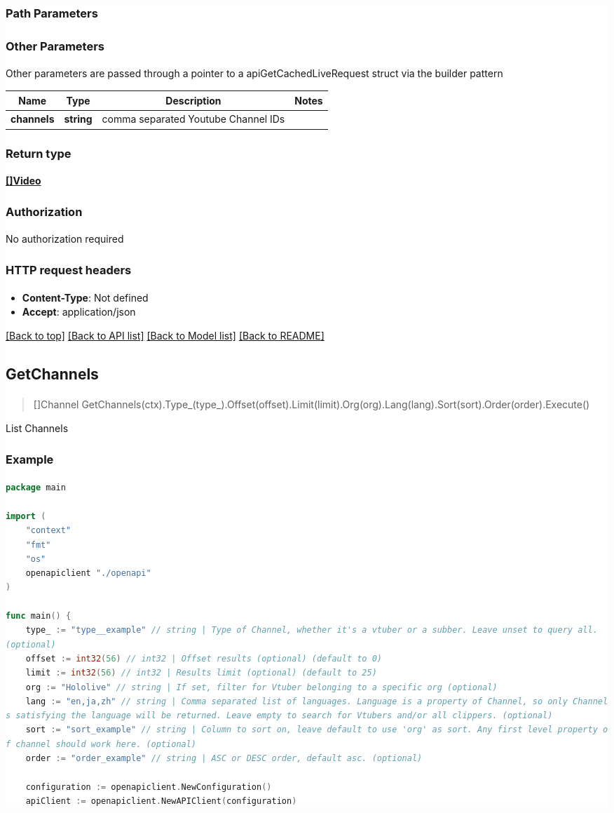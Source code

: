 ### Path Parameters



### Other Parameters

Other parameters are passed through a pointer to a apiGetCachedLiveRequest struct via the builder pattern


Name | Type | Description  | Notes
------------- | ------------- | ------------- | -------------
 **channels** | **string** | comma separated Youtube Channel IDs | 

### Return type

[**[]Video**](Video.md)

### Authorization

No authorization required

### HTTP request headers

- **Content-Type**: Not defined
- **Accept**: application/json

[[Back to top]](#) [[Back to API list]](../README.md#documentation-for-api-endpoints)
[[Back to Model list]](../README.md#documentation-for-models)
[[Back to README]](../README.md)


## GetChannels

> []Channel GetChannels(ctx).Type_(type_).Offset(offset).Limit(limit).Org(org).Lang(lang).Sort(sort).Order(order).Execute()

List Channels



### Example

```go
package main

import (
    "context"
    "fmt"
    "os"
    openapiclient "./openapi"
)

func main() {
    type_ := "type__example" // string | Type of Channel, whether it's a vtuber or a subber. Leave unset to query all.  (optional)
    offset := int32(56) // int32 | Offset results (optional) (default to 0)
    limit := int32(56) // int32 | Results limit (optional) (default to 25)
    org := "Hololive" // string | If set, filter for Vtuber belonging to a specific org (optional)
    lang := "en,ja,zh" // string | Comma separated list of languages. Language is a property of Channel, so only Channels satisfying the language will be returned. Leave empty to search for Vtubers and/or all clippers. (optional)
    sort := "sort_example" // string | Column to sort on, leave default to use 'org' as sort. Any first level property of channel should work here. (optional)
    order := "order_example" // string | ASC or DESC order, default asc. (optional)

    configuration := openapiclient.NewConfiguration()
    apiClient := openapiclient.NewAPIClient(configuration)
```